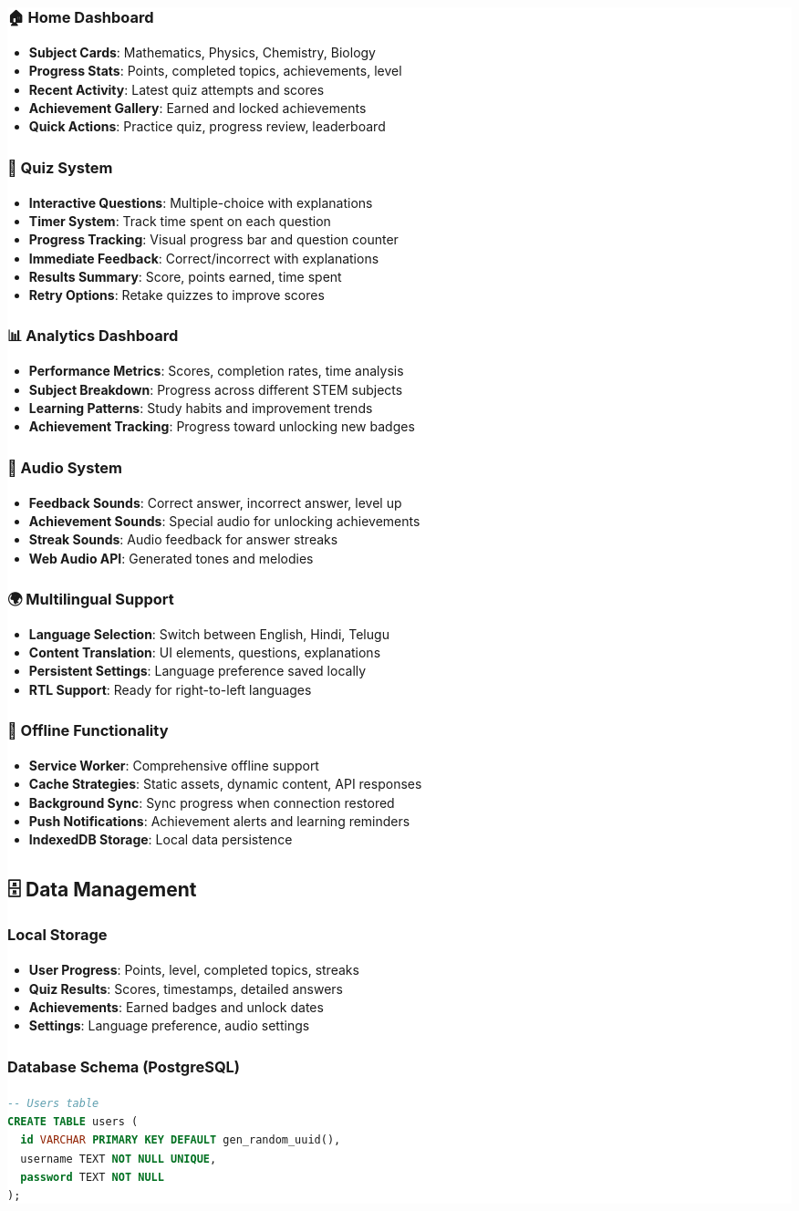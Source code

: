 ### 🏠 Home Dashboard
- **Subject Cards**: Mathematics, Physics, Chemistry, Biology
- **Progress Stats**: Points, completed topics, achievements, level
- **Recent Activity**: Latest quiz attempts and scores
- **Achievement Gallery**: Earned and locked achievements
- **Quick Actions**: Practice quiz, progress review, leaderboard

### 📝 Quiz System
- **Interactive Questions**: Multiple-choice with explanations
- **Timer System**: Track time spent on each question
- **Progress Tracking**: Visual progress bar and question counter
- **Immediate Feedback**: Correct/incorrect with explanations
- **Results Summary**: Score, points earned, time spent
- **Retry Options**: Retake quizzes to improve scores

### 📊 Analytics Dashboard
- **Performance Metrics**: Scores, completion rates, time analysis
- **Subject Breakdown**: Progress across different STEM subjects
- **Learning Patterns**: Study habits and improvement trends
- **Achievement Tracking**: Progress toward unlocking new badges

### 🎵 Audio System
- **Feedback Sounds**: Correct answer, incorrect answer, level up
- **Achievement Sounds**: Special audio for unlocking achievements
- **Streak Sounds**: Audio feedback for answer streaks
- **Web Audio API**: Generated tones and melodies

### 🌍 Multilingual Support
- **Language Selection**: Switch between English, Hindi, Telugu
- **Content Translation**: UI elements, questions, explanations
- **Persistent Settings**: Language preference saved locally
- **RTL Support**: Ready for right-to-left languages

### 📱 Offline Functionality
- **Service Worker**: Comprehensive offline support
- **Cache Strategies**: Static assets, dynamic content, API responses
- **Background Sync**: Sync progress when connection restored
- **Push Notifications**: Achievement alerts and learning reminders
- **IndexedDB Storage**: Local data persistence

## 🗄️ Data Management

### Local Storage
- **User Progress**: Points, level, completed topics, streaks
- **Quiz Results**: Scores, timestamps, detailed answers
- **Achievements**: Earned badges and unlock dates
- **Settings**: Language preference, audio settings

### Database Schema (PostgreSQL)
```sql
-- Users table
CREATE TABLE users (
  id VARCHAR PRIMARY KEY DEFAULT gen_random_uuid(),
  username TEXT NOT NULL UNIQUE,
  password TEXT NOT NULL
);
```
